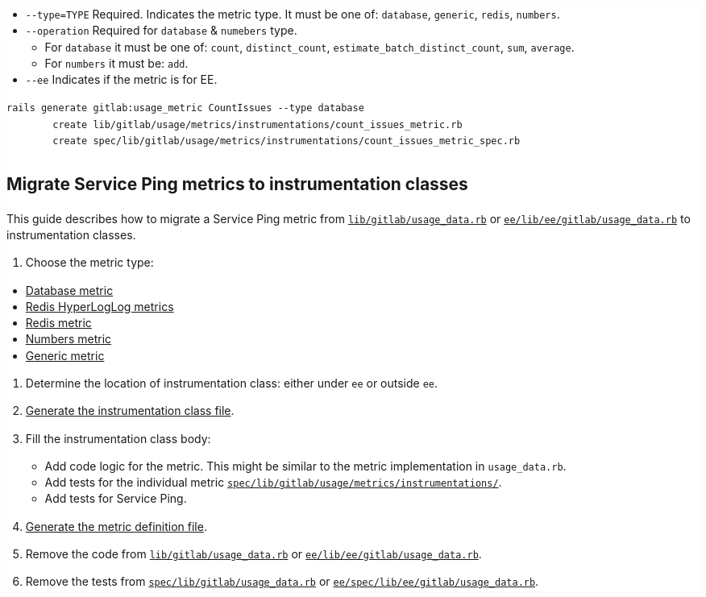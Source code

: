 - `--type=TYPE` Required. Indicates the metric type. It must be one of: `database`, `generic`, `redis`, `numbers`.
- `--operation` Required for `database` & `numebers` type.
  - For `database` it must be one of: `count`, `distinct_count`, `estimate_batch_distinct_count`, `sum`, `average`.
  - For `numbers` it must be: `add`.
- `--ee` Indicates if the metric is for EE.

```shell
rails generate gitlab:usage_metric CountIssues --type database
        create lib/gitlab/usage/metrics/instrumentations/count_issues_metric.rb
        create spec/lib/gitlab/usage/metrics/instrumentations/count_issues_metric_spec.rb
```

## Migrate Service Ping metrics to instrumentation classes

This guide describes how to migrate a Service Ping metric from [`lib/gitlab/usage_data.rb`](https://gitlab.com/gitlab-org/gitlab/-/blob/master/lib/gitlab/usage_data.rb) or [`ee/lib/ee/gitlab/usage_data.rb`](https://gitlab.com/gitlab-org/gitlab/-/blob/master/ee/lib/ee/gitlab/usage_data.rb) to instrumentation classes.

1. Choose the metric type:

- [Database metric](#database-metrics)
- [Redis HyperLogLog metrics](#redis-hyperloglog-metrics)
- [Redis metric](#redis-metrics)
- [Numbers metric](#numbers-metrics)
- [Generic metric](#generic-metrics)

1. Determine the location of instrumentation class: either under `ee` or outside `ee`.

1. [Generate the instrumentation class file](#create-a-new-metric-instrumentation-class).

1. Fill the instrumentation class body:

   - Add code logic for the metric. This might be similar to the metric implementation in `usage_data.rb`.
   - Add tests for the individual metric [`spec/lib/gitlab/usage/metrics/instrumentations/`](https://gitlab.com/gitlab-org/gitlab/-/tree/master/lib/gitlab/usage/metrics/instrumentations).
   - Add tests for Service Ping.

1. [Generate the metric definition file](metrics_dictionary.md#create-a-new-metric-definition).

1. Remove the code from [`lib/gitlab/usage_data.rb`](https://gitlab.com/gitlab-org/gitlab/-/blob/master/lib/gitlab/usage_data.rb) or [`ee/lib/ee/gitlab/usage_data.rb`](https://gitlab.com/gitlab-org/gitlab/-/blob/master/ee/lib/ee/gitlab/usage_data.rb).

1. Remove the tests from [`spec/lib/gitlab/usage_data.rb`](https://gitlab.com/gitlab-org/gitlab/-/blob/master/spec/lib/gitlab/usage_data_spec.rb) or [`ee/spec/lib/ee/gitlab/usage_data.rb`](https://gitlab.com/gitlab-org/gitlab/-/blob/master/ee/spec/lib/ee/gitlab/usage_data_spec.rb).
